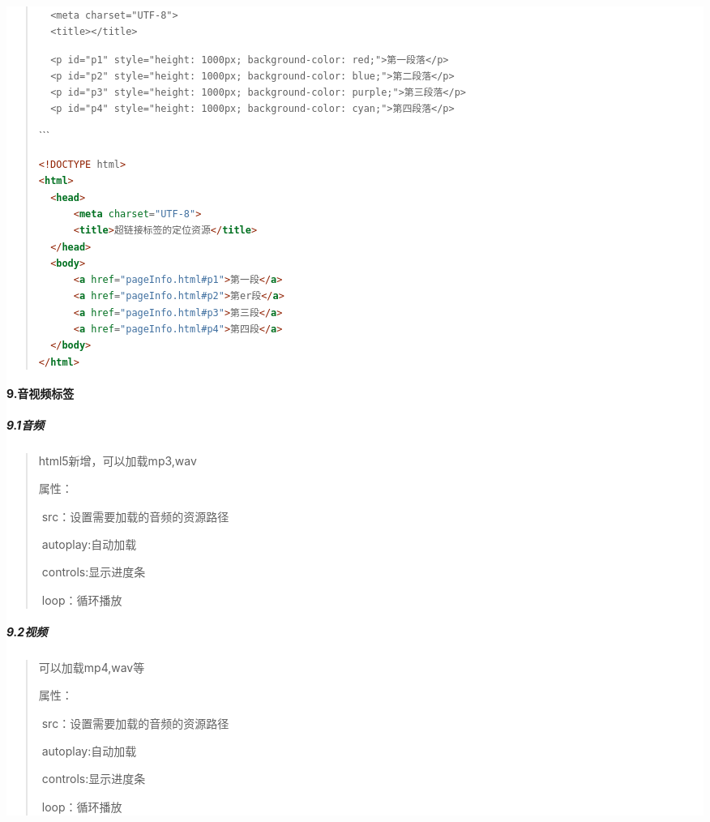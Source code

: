 > 		<meta charset="UTF-8">
> 		<title></title>
> 	</head>
> 	<body>
> 		
> 		<p id="p1" style="height: 1000px; background-color: red;">第一段落</p>
> 		<p id="p2" style="height: 1000px; background-color: blue;">第二段落</p>
> 		<p id="p3" style="height: 1000px; background-color: purple;">第三段落</p>
> 		<p id="p4" style="height: 1000px; background-color: cyan;">第四段落</p>
> 	</body>
> </html>
> ```
>
> ```html
> <!DOCTYPE html>
> <html>
> 	<head>
> 		<meta charset="UTF-8">
> 		<title>超链接标签的定位资源</title>
> 	</head>
> 	<body>
> 		<a href="pageInfo.html#p1">第一段</a>
> 		<a href="pageInfo.html#p2">第er段</a>
> 		<a href="pageInfo.html#p3">第三段</a>
> 		<a href="pageInfo.html#p4">第四段</a>
> 	</body>
> </html>
> ```

#### 9.音视频标签

##### 9.1音频

> html5新增，可以加载mp3,wav
>
> <audio></audio>
>
> 属性：
>
> ​	src：设置需要加载的音频的资源路径
>
> ​	autoplay:自动加载
>
> ​	controls:显示进度条
>
> ​	loop：循环播放

##### 9.2视频

> <video></video>
>
> 可以加载mp4,wav等
>
> 属性：
>
> ​	src：设置需要加载的音频的资源路径
>
> ​	autoplay:自动加载
>
> ​	controls:显示进度条
>
> ​	loop：循环播放
